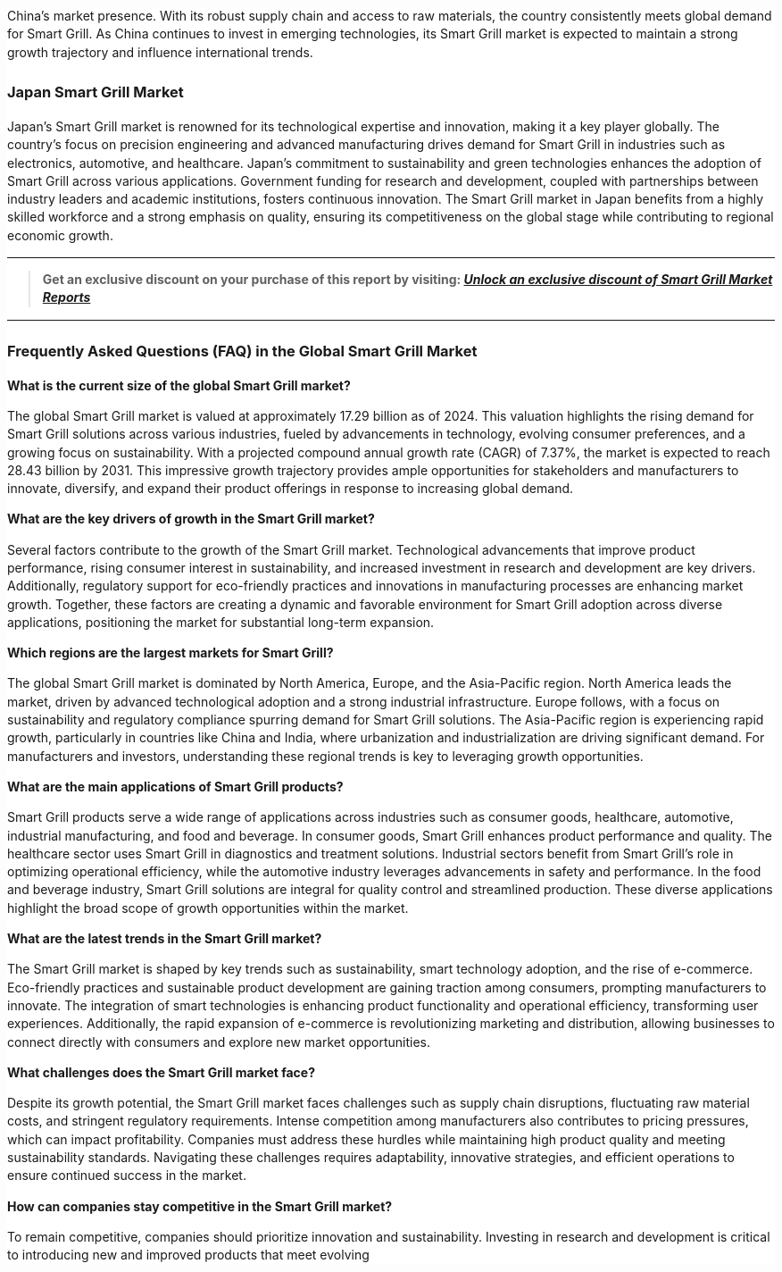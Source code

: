 China&rsquo;s market presence. With its robust supply chain and access to raw materials, the country consistently meets global demand for Smart Grill. As China continues to invest in emerging technologies, its Smart Grill market is expected to maintain a strong growth trajectory and influence international trends.</p><h3>Japan Smart Grill Market</h3><p>Japan&rsquo;s Smart Grill market is renowned for its technological expertise and innovation, making it a key player globally. The country&rsquo;s focus on precision engineering and advanced manufacturing drives demand for Smart Grill in industries such as electronics, automotive, and healthcare. Japan&rsquo;s commitment to sustainability and green technologies enhances the adoption of Smart Grill across various applications. Government funding for research and development, coupled with partnerships between industry leaders and academic institutions, fosters continuous innovation. The Smart Grill market in Japan benefits from a highly skilled workforce and a strong emphasis on quality, ensuring its competitiveness on the global stage while contributing to regional economic growth.</p><hr /><blockquote><p><strong>Get an exclusive discount on your purchase of this report by visiting: <em><a href="://marketresearchpulse.com/ask-for-discount/11992?utm_source=Github&amp;utm_medium=052">Unlock an exclusive discount of Smart Grill Market Reports</a></em>&nbsp;</strong></p></blockquote><hr /><h3>Frequently Asked Questions (FAQ) in the Global Smart Grill Market</h3><p><strong>What is the current size of the global Smart Grill market?</strong></p><p>The global Smart Grill market is valued at approximately 17.29 billion as of 2024. This valuation highlights the rising demand for Smart Grill solutions across various industries, fueled by advancements in technology, evolving consumer preferences, and a growing focus on sustainability. With a projected compound annual growth rate (CAGR) of 7.37%, the market is expected to reach 28.43 billion by 2031. This impressive growth trajectory provides ample opportunities for stakeholders and manufacturers to innovate, diversify, and expand their product offerings in response to increasing global demand.</p><p><strong>What are the key drivers of growth in the Smart Grill market?</strong></p><p>Several factors contribute to the growth of the Smart Grill market. Technological advancements that improve product performance, rising consumer interest in sustainability, and increased investment in research and development are key drivers. Additionally, regulatory support for eco-friendly practices and innovations in manufacturing processes are enhancing market growth. Together, these factors are creating a dynamic and favorable environment for Smart Grill adoption across diverse applications, positioning the market for substantial long-term expansion.</p><p><strong>Which regions are the largest markets for Smart Grill?</strong></p><p>The global Smart Grill market is dominated by North America, Europe, and the Asia-Pacific region. North America leads the market, driven by advanced technological adoption and a strong industrial infrastructure. Europe follows, with a focus on sustainability and regulatory compliance spurring demand for Smart Grill solutions. The Asia-Pacific region is experiencing rapid growth, particularly in countries like China and India, where urbanization and industrialization are driving significant demand. For manufacturers and investors, understanding these regional trends is key to leveraging growth opportunities.</p><p><strong>What are the main applications of Smart Grill products?</strong></p><p>Smart Grill products serve a wide range of applications across industries such as consumer goods, healthcare, automotive, industrial manufacturing, and food and beverage. In consumer goods, Smart Grill enhances product performance and quality. The healthcare sector uses Smart Grill in diagnostics and treatment solutions. Industrial sectors benefit from Smart Grill&rsquo;s role in optimizing operational efficiency, while the automotive industry leverages advancements in safety and performance. In the food and beverage industry, Smart Grill solutions are integral for quality control and streamlined production. These diverse applications highlight the broad scope of growth opportunities within the market.</p><p><strong>What are the latest trends in the Smart Grill market?</strong></p><p>The Smart Grill market is shaped by key trends such as sustainability, smart technology adoption, and the rise of e-commerce. Eco-friendly practices and sustainable product development are gaining traction among consumers, prompting manufacturers to innovate. The integration of smart technologies is enhancing product functionality and operational efficiency, transforming user experiences. Additionally, the rapid expansion of e-commerce is revolutionizing marketing and distribution, allowing businesses to connect directly with consumers and explore new market opportunities.</p><p><strong>What challenges does the Smart Grill market face?</strong></p><p>Despite its growth potential, the Smart Grill market faces challenges such as supply chain disruptions, fluctuating raw material costs, and stringent regulatory requirements. Intense competition among manufacturers also contributes to pricing pressures, which can impact profitability. Companies must address these hurdles while maintaining high product quality and meeting sustainability standards. Navigating these challenges requires adaptability, innovative strategies, and efficient operations to ensure continued success in the market.</p><p><strong>How can companies stay competitive in the Smart Grill market?</strong></p><p>To remain competitive, companies should prioritize innovation and sustainability. Investing in research and development is critical to introducing new and improved products that meet evolving